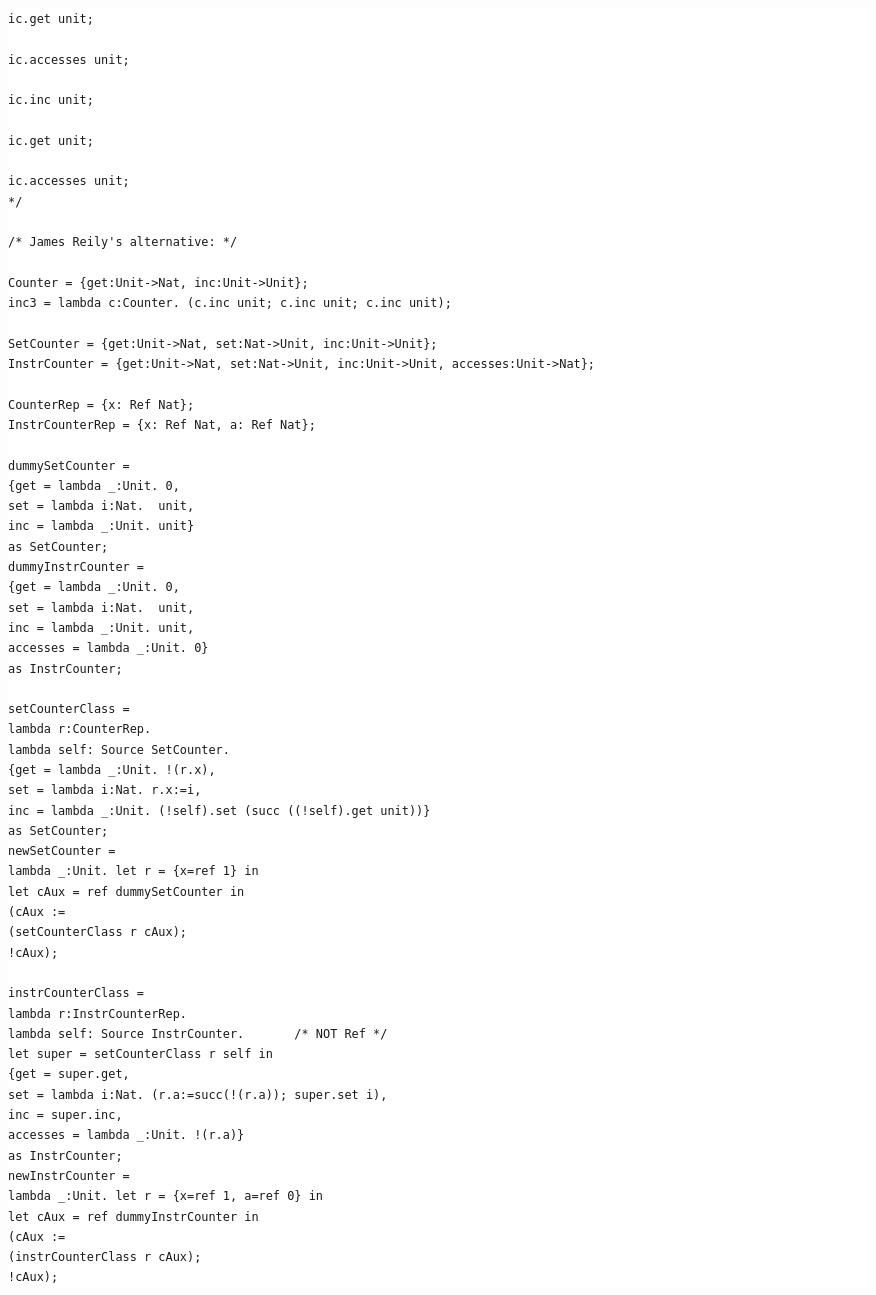     ic.get unit;
    
    ic.accesses unit;
    
    ic.inc unit;
    
    ic.get unit;
    
    ic.accesses unit;
    */
    
    /* James Reily's alternative: */
    
    Counter = {get:Unit->Nat, inc:Unit->Unit};
    inc3 = lambda c:Counter. (c.inc unit; c.inc unit; c.inc unit);
    
    SetCounter = {get:Unit->Nat, set:Nat->Unit, inc:Unit->Unit};
    InstrCounter = {get:Unit->Nat, set:Nat->Unit, inc:Unit->Unit, accesses:Unit->Nat};
    
    CounterRep = {x: Ref Nat};
    InstrCounterRep = {x: Ref Nat, a: Ref Nat};
    
    dummySetCounter =
    {get = lambda _:Unit. 0,
    set = lambda i:Nat.  unit,
    inc = lambda _:Unit. unit}
    as SetCounter;
    dummyInstrCounter =
    {get = lambda _:Unit. 0,
    set = lambda i:Nat.  unit,
    inc = lambda _:Unit. unit,
    accesses = lambda _:Unit. 0}
    as InstrCounter;
    
    setCounterClass =
    lambda r:CounterRep.
    lambda self: Source SetCounter.     
    {get = lambda _:Unit. !(r.x),
    set = lambda i:Nat. r.x:=i,
    inc = lambda _:Unit. (!self).set (succ ((!self).get unit))}
    as SetCounter;
    newSetCounter =
    lambda _:Unit. let r = {x=ref 1} in
    let cAux = ref dummySetCounter in
    (cAux :=
    (setCounterClass r cAux);
    !cAux);
    
    instrCounterClass =
    lambda r:InstrCounterRep.
    lambda self: Source InstrCounter.       /* NOT Ref */
    let super = setCounterClass r self in
    {get = super.get,
    set = lambda i:Nat. (r.a:=succ(!(r.a)); super.set i),
    inc = super.inc,
    accesses = lambda _:Unit. !(r.a)}
    as InstrCounter;
    newInstrCounter =
    lambda _:Unit. let r = {x=ref 1, a=ref 0} in
    let cAux = ref dummyInstrCounter in
    (cAux :=
    (instrCounterClass r cAux);
    !cAux);
    